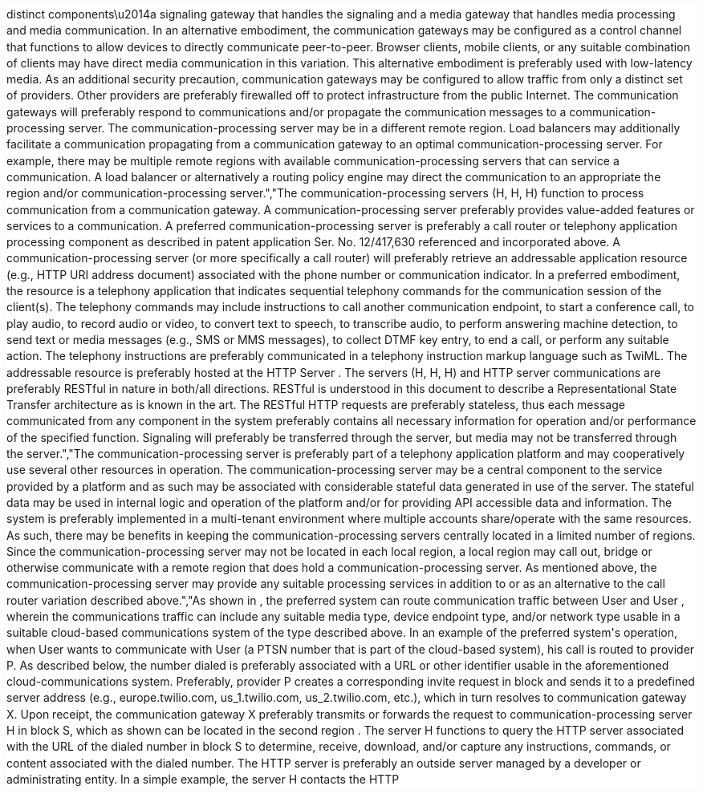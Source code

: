 distinct components\u2014a signaling gateway that handles the signaling and a media gateway that handles media processing and media communication. In an alternative embodiment, the communication gateways may be configured as a control channel that functions to allow devices to directly communicate peer-to-peer. Browser clients, mobile clients, or any suitable combination of clients may have direct media communication in this variation. This alternative embodiment is preferably used with low-latency media. As an additional security precaution, communication gateways may be configured to allow traffic from only a distinct set of providers. Other providers are preferably firewalled off to protect infrastructure from the public Internet. The communication gateways will preferably respond to communications and\/or propagate the communication messages to a communication-processing server. The communication-processing server may be in a different remote region. Load balancers may additionally facilitate a communication propagating from a communication gateway to an optimal communication-processing server. For example, there may be multiple remote regions with available communication-processing servers that can service a communication. A load balancer or alternatively a routing policy engine may direct the communication to an appropriate the region and\/or communication-processing server.","The communication-processing servers (H, H, H) function to process communication from a communication gateway. A communication-processing server preferably provides value-added features or services to a communication. A preferred communication-processing server is preferably a call router or telephony application processing component as described in patent application Ser. No. 12\/417,630 referenced and incorporated above. A communication-processing server (or more specifically a call router) will preferably retrieve an addressable application resource (e.g., HTTP URI address document) associated with the phone number or communication indicator. In a preferred embodiment, the resource is a telephony application that indicates sequential telephony commands for the communication session of the client(s). The telephony commands may include instructions to call another communication endpoint, to start a conference call, to play audio, to record audio or video, to convert text to speech, to transcribe audio, to perform answering machine detection, to send text or media messages (e.g., SMS or MMS messages), to collect DTMF key entry, to end a call, or perform any suitable action. The telephony instructions are preferably communicated in a telephony instruction markup language such as TwiML. The addressable resource is preferably hosted at the HTTP Server . The servers (H, H, H) and HTTP server  communications are preferably RESTful in nature in both\/all directions. RESTful is understood in this document to describe a Representational State Transfer architecture as is known in the art. The RESTful HTTP requests are preferably stateless, thus each message communicated from any component in the system  preferably contains all necessary information for operation and\/or performance of the specified function. Signaling will preferably be transferred through the server, but media may not be transferred through the server.","The communication-processing server is preferably part of a telephony application platform and may cooperatively use several other resources in operation. The communication-processing server may be a central component to the service provided by a platform and as such may be associated with considerable stateful data generated in use of the server. The stateful data may be used in internal logic and operation of the platform and\/or for providing API accessible data and information. The system  is preferably implemented in a multi-tenant environment where multiple accounts share\/operate with the same resources. As such, there may be benefits in keeping the communication-processing servers centrally located in a limited number of regions. Since the communication-processing server may not be located in each local region, a local region may call out, bridge or otherwise communicate with a remote region that does hold a communication-processing server. As mentioned above, the communication-processing server may provide any suitable processing services in addition to or as an alternative to the call router variation described above.","As shown in , the preferred system  can route communication traffic between User  and User , wherein the communications traffic can include any suitable media type, device endpoint type, and\/or network type usable in a suitable cloud-based communications system of the type described above. In an example of the preferred system's  operation, when User  wants to communicate with User  (a PTSN number that is part of the cloud-based system), his call is routed to provider P. As described below, the number dialed is preferably associated with a URL or other identifier usable in the aforementioned cloud-communications system. Preferably, provider P creates a corresponding invite request in block  and sends it to a predefined server address (e.g., europe.twilio.com, us_1.twilio.com, us_2.twilio.com, etc.), which in turn resolves to communication gateway X. Upon receipt, the communication gateway X preferably transmits or forwards the request to communication-processing server H in block S, which as shown can be located in the second region . The server H functions to query the HTTP server  associated with the URL of the dialed number in block S to determine, receive, download, and\/or capture any instructions, commands, or content associated with the dialed number. The HTTP server  is preferably an outside server managed by a developer or administrating entity. In a simple example, the server H contacts the HTTP